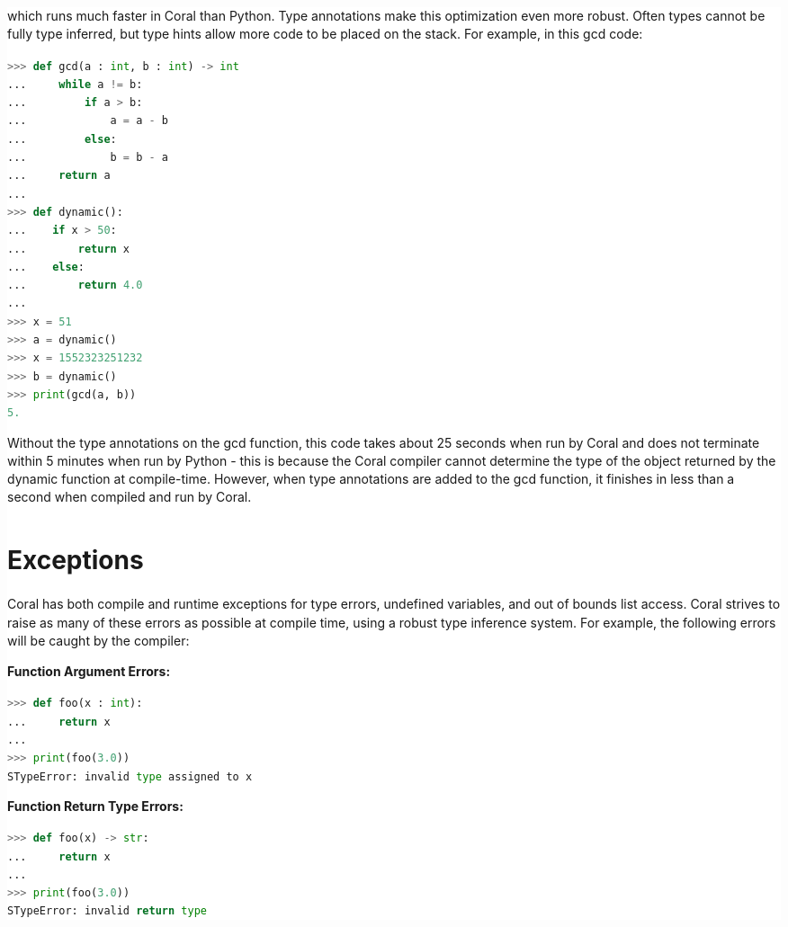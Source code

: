 which runs much faster in Coral than Python. Type annotations make this optimization even more robust. Often types cannot be fully type inferred, but type hints allow more code to be placed on the stack. For example, in this gcd code:

```python
>>> def gcd(a : int, b : int) -> int
...     while a != b:
...         if a > b:
...             a = a - b
...         else:
...             b = b - a
...     return a
...
>>> def dynamic():
...    if x > 50:
...        return x
...    else:
...        return 4.0
...
>>> x = 51
>>> a = dynamic()
>>> x = 1552323251232
>>> b = dynamic()
>>> print(gcd(a, b))
5.
```

Without the type annotations on the gcd function, this code takes about 25 seconds when run by Coral and does not terminate within 5 minutes when run by Python - this is because the Coral compiler cannot determine the type of the object returned by the dynamic function at compile-time. However, when type annotations are added to the gcd function, it finishes in less than a second when compiled and run by Coral.

# Exceptions

Coral has both compile and runtime exceptions for type errors, undefined variables, and out of bounds list access. Coral strives to raise as many of these errors as possible at compile time, using a robust type inference system. For example, the following errors will be caught by the compiler:

**Function Argument Errors:**

```python
>>> def foo(x : int):
...     return x
...
>>> print(foo(3.0))
STypeError: invalid type assigned to x
```

**Function Return Type Errors:**

```python
>>> def foo(x) -> str:
...     return x
...
>>> print(foo(3.0))
STypeError: invalid return type
```
